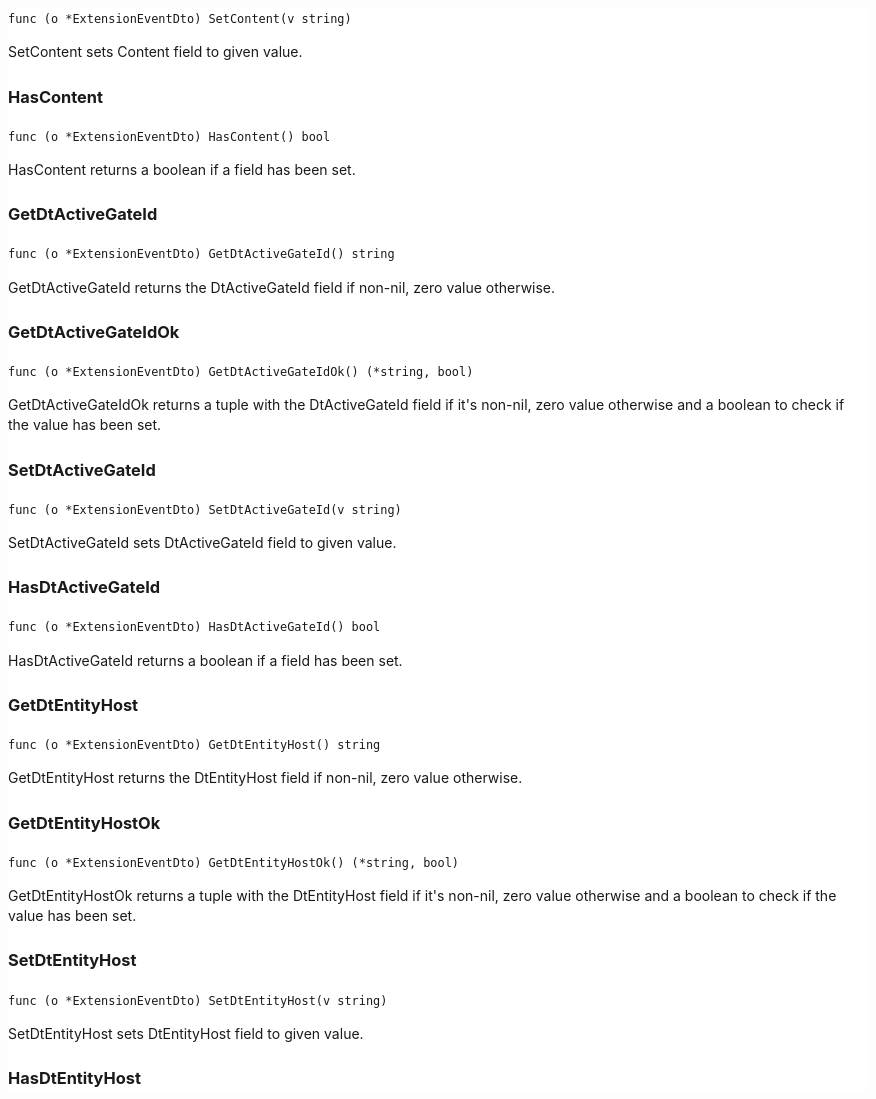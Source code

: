 `func (o *ExtensionEventDto) SetContent(v string)`

SetContent sets Content field to given value.

### HasContent

`func (o *ExtensionEventDto) HasContent() bool`

HasContent returns a boolean if a field has been set.

### GetDtActiveGateId

`func (o *ExtensionEventDto) GetDtActiveGateId() string`

GetDtActiveGateId returns the DtActiveGateId field if non-nil, zero value otherwise.

### GetDtActiveGateIdOk

`func (o *ExtensionEventDto) GetDtActiveGateIdOk() (*string, bool)`

GetDtActiveGateIdOk returns a tuple with the DtActiveGateId field if it's non-nil, zero value otherwise
and a boolean to check if the value has been set.

### SetDtActiveGateId

`func (o *ExtensionEventDto) SetDtActiveGateId(v string)`

SetDtActiveGateId sets DtActiveGateId field to given value.

### HasDtActiveGateId

`func (o *ExtensionEventDto) HasDtActiveGateId() bool`

HasDtActiveGateId returns a boolean if a field has been set.

### GetDtEntityHost

`func (o *ExtensionEventDto) GetDtEntityHost() string`

GetDtEntityHost returns the DtEntityHost field if non-nil, zero value otherwise.

### GetDtEntityHostOk

`func (o *ExtensionEventDto) GetDtEntityHostOk() (*string, bool)`

GetDtEntityHostOk returns a tuple with the DtEntityHost field if it's non-nil, zero value otherwise
and a boolean to check if the value has been set.

### SetDtEntityHost

`func (o *ExtensionEventDto) SetDtEntityHost(v string)`

SetDtEntityHost sets DtEntityHost field to given value.

### HasDtEntityHost
